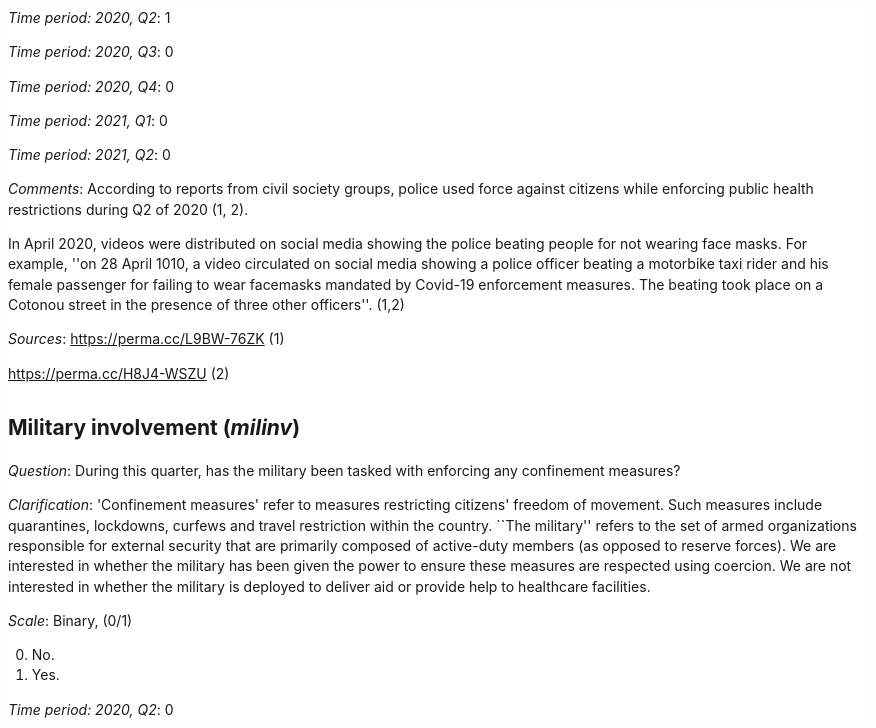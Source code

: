  
*Time period: 2020, Q2*: 1

 
*Time period: 2020, Q3*: 0

 
*Time period: 2020, Q4*: 0

 
*Time period: 2021, Q1*: 0

 
*Time period: 2021, Q2*: 0

 

*Comments*:
 According to reports from civil society groups, police used force against citizens while enforcing public health restrictions during Q2 of 2020 (1, 2).

In April 2020, videos were distributed on social media showing the police beating people for not wearing face masks. For example, ''on 28 April 1010, a video circulated on social media showing a police officer beating a motorbike taxi rider and his female passenger for failing to wear facemasks mandated by Covid-19 enforcement measures. The beating took place on a Cotonou street in the presence of three other officers''. (1,2) 

*Sources*:
 https://perma.cc/L9BW-76ZK
(1)

https://perma.cc/H8J4-WSZU
(2)





## Military involvement (*milinv*) 

*Question*: During this quarter, has the military been tasked with enforcing any confinement measures?

 

*Clarification*: 'Confinement measures' refer to measures restricting citizens' freedom of movement. Such measures include  quarantines, lockdowns, curfews and  travel restriction within the country. ``The military'' refers to the set of armed organizations responsible for external security that are primarily composed of active-duty members (as opposed to reserve forces). We are interested in whether the military has been given the power to ensure these measures are respected using coercion. We are not interested in whether the military is deployed to deliver aid or provide help to healthcare facilities.

 

*Scale*: Binary, (0/1) 

 0. No. 
 1. Yes.

 
*Time period: 2020, Q2*: 0

 